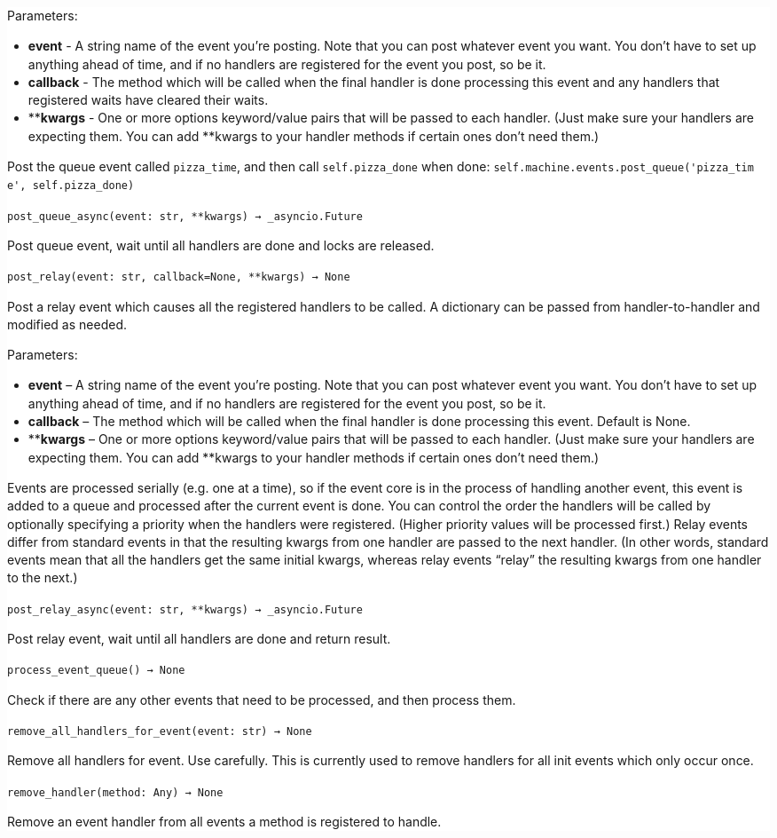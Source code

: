 Parameters:

* **event** - A string name of the event you’re posting. Note that you can post whatever event you want. You don’t have to set up anything ahead of time, and if no handlers are registered for the event you post, so be it.
* **callback** - The method which will be called when the final handler is done processing this event and any handlers that registered waits have cleared their waits.
* ****kwargs** - One or more options keyword/value pairs that will be passed to each handler. (Just make sure your handlers are expecting them. You can add **kwargs to your handler methods if certain ones don’t need them.)

Post the queue event called `pizza_time`, and then call `self.pizza_done` when done: `self.machine.events.post_queue('pizza_time', self.pizza_done)`

`post_queue_async(event: str, **kwargs) → _asyncio.Future`

Post queue event, wait until all handlers are done and locks are released.

`post_relay(event: str, callback=None, **kwargs) → None`

Post a relay event which causes all the registered handlers to be called. A dictionary can be passed from handler-to-handler and modified as needed.

Parameters:

* **event** – A string name of the event you’re posting. Note that you can post whatever event you want. You don’t have to set up anything ahead of time, and if no handlers are registered for the event you post, so be it.
* **callback** – The method which will be called when the final handler is done processing this event. Default is None.
* ****kwargs** – One or more options keyword/value pairs that will be passed to each handler. (Just make sure your handlers are expecting them. You can add **kwargs to your handler methods if certain ones don’t need them.)

Events are processed serially (e.g. one at a time), so if the event core is in the process of handling another event, this event is added to a queue and processed after the current event is done. You can control the order the handlers will be called by optionally specifying a priority when the handlers were registered. (Higher priority values will be processed first.) Relay events differ from standard events in that the resulting kwargs from one handler are passed to the next handler. (In other words, standard events mean that all the handlers get the same initial kwargs, whereas relay events “relay” the resulting kwargs from one handler to the next.)

`post_relay_async(event: str, **kwargs) → _asyncio.Future`

Post relay event, wait until all handlers are done and return result.

`process_event_queue() → None`

Check if there are any other events that need to be processed, and then process them.

`remove_all_handlers_for_event(event: str) → None`

Remove all handlers for event. Use carefully. This is currently used to remove handlers for all init events which only occur once.

`remove_handler(method: Any) → None`

Remove an event handler from all events a method is registered to handle.
